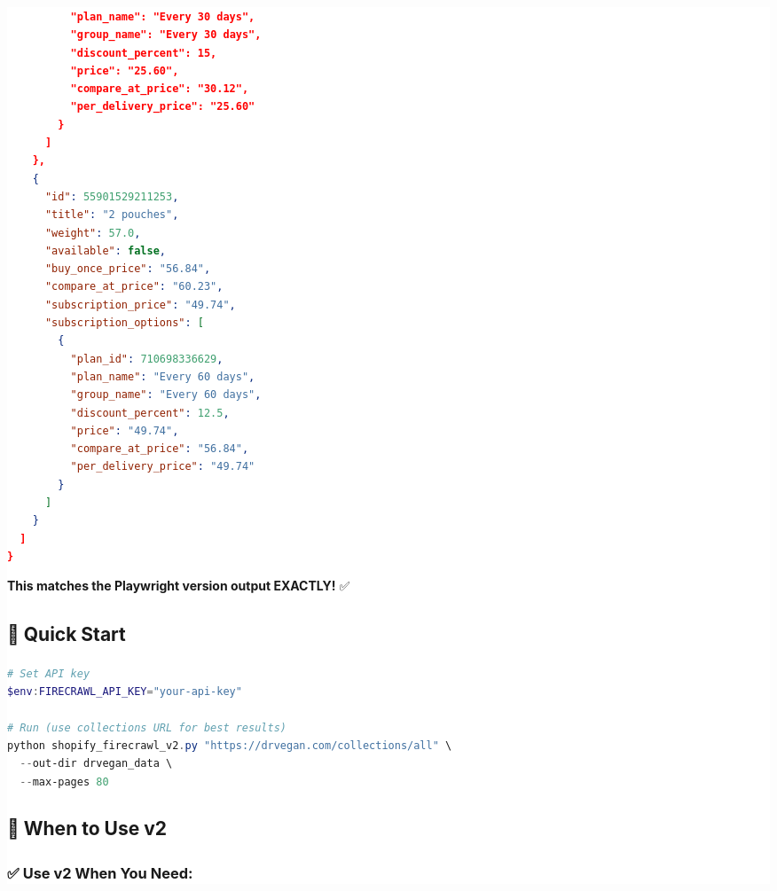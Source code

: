```json
          "plan_name": "Every 30 days",
          "group_name": "Every 30 days",
          "discount_percent": 15,
          "price": "25.60",
          "compare_at_price": "30.12",
          "per_delivery_price": "25.60"
        }
      ]
    },
    {
      "id": 55901529211253,
      "title": "2 pouches",
      "weight": 57.0,
      "available": false,
      "buy_once_price": "56.84",
      "compare_at_price": "60.23",
      "subscription_price": "49.74",
      "subscription_options": [
        {
          "plan_id": 710698336629,
          "plan_name": "Every 60 days",
          "group_name": "Every 60 days",
          "discount_percent": 12.5,
          "price": "49.74",
          "compare_at_price": "56.84",
          "per_delivery_price": "49.74"
        }
      ]
    }
  ]
}
```

**This matches the Playwright version output EXACTLY!** ✅

## 🚀 Quick Start

```powershell
# Set API key
$env:FIRECRAWL_API_KEY="your-api-key"

# Run (use collections URL for best results)
python shopify_firecrawl_v2.py "https://drvegan.com/collections/all" \
  --out-dir drvegan_data \
  --max-pages 80
```

## 📖 When to Use v2

### ✅ Use v2 When You Need:

